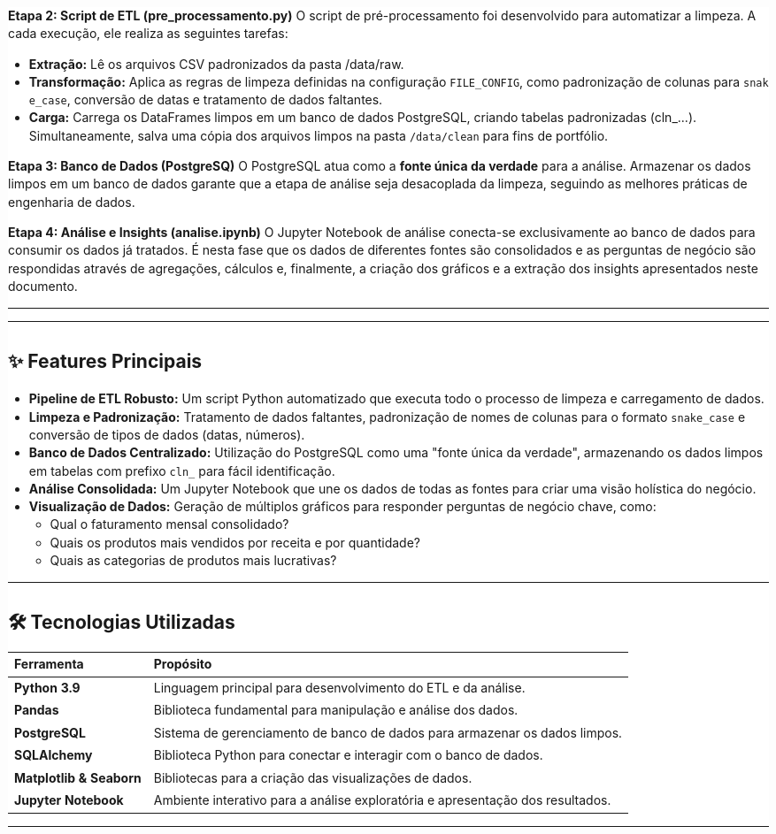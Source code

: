 **Etapa 2: Script de ETL (pre_processamento.py)**
O script de pré-processamento foi desenvolvido para automatizar a limpeza. A cada execução, ele realiza as seguintes tarefas:
- **Extração:** Lê os arquivos CSV padronizados da pasta /data/raw.
- **Transformação:** Aplica as regras de limpeza definidas na configuração `FILE_CONFIG`, como padronização de colunas para `snake_case`, conversão de datas e tratamento de dados faltantes.
- **Carga:** Carrega os DataFrames limpos em um banco de dados PostgreSQL, criando tabelas padronizadas (cln_...). Simultaneamente, salva uma cópia dos arquivos limpos na pasta `/data/clean` para fins de portfólio.

**Etapa 3: Banco de Dados (PostgreSQ)**
O PostgreSQL atua como a **fonte única da verdade** para a análise. Armazenar os dados limpos em um banco de dados garante que a etapa de análise seja desacoplada da limpeza, seguindo as melhores práticas de engenharia de dados.

**Etapa 4: Análise e Insights (analise.ipynb)**
O Jupyter Notebook de análise conecta-se exclusivamente ao banco de dados para consumir os dados já tratados. É nesta fase que os dados de diferentes fontes são consolidados e as perguntas de negócio são respondidas através de agregações, cálculos e, finalmente, a criação dos gráficos e a extração dos insights apresentados neste documento.

---

---

## ✨ Features Principais

- **Pipeline de ETL Robusto:** Um script Python automatizado que executa todo o processo de limpeza e carregamento de dados.
- **Limpeza e Padronização:** Tratamento de dados faltantes, padronização de nomes de colunas para o formato `snake_case` e conversão de tipos de dados (datas, números).
- **Banco de Dados Centralizado:** Utilização do PostgreSQL como uma "fonte única da verdade", armazenando os dados limpos em tabelas com prefixo `cln_` para fácil identificação.
- **Análise Consolidada:** Um Jupyter Notebook que une os dados de todas as fontes para criar uma visão holística do negócio.
- **Visualização de Dados:** Geração de múltiplos gráficos para responder perguntas de negócio chave, como:
  - Qual o faturamento mensal consolidado?
  - Quais os produtos mais vendidos por receita e por quantidade?
  - Quais as categorias de produtos mais lucrativas?

---

## 🛠️ Tecnologias Utilizadas

| Ferramenta | Propósito |
| :--- | :--- |
| **Python 3.9** | Linguagem principal para desenvolvimento do ETL e da análise. |
| **Pandas** | Biblioteca fundamental para manipulação e análise dos dados. |
| **PostgreSQL** | Sistema de gerenciamento de banco de dados para armazenar os dados limpos. |
| **SQLAlchemy** | Biblioteca Python para conectar e interagir com o banco de dados. |
| **Matplotlib & Seaborn** | Bibliotecas para a criação das visualizações de dados. |
| **Jupyter Notebook** | Ambiente interativo para a análise exploratória e apresentação dos resultados. |

---